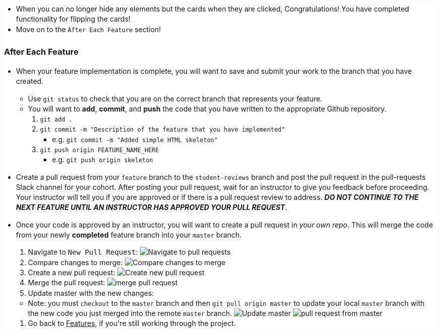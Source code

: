  - When you can no longer hide any elements but the cards when they are clicked, Congratulations! You have completed functionality for flipping the cards!
  - Move on to the `After Each Feature` section!

### After Each Feature

- When your feature implementation is complete, you will want to save and submit your work to the branch that you have created.
  - Use `git status` to check that you are on the correct branch that represents your feature.
  - You will want to **add**, **commit**, and **push** the code that you have written to the appropriate Github repository.
    1. `git add .`
    2. `git commit -m "Description of the feature that you have implemented"`
       - e.g. `git commit -m "Added simple HTML skeleton"`
    3. `git push origin FEATURE_NAME_HERE`
       - e.g. `git push origin skeleton`

- Create a pull request from your `feature` branch to the `student-reviews` branch and post the pull request in the pull-requests Slack channel for your cohort. After posting your pull request, wait for an instructor to give you feedback before proceeding. Your instructor will tell you if you are approved or if there is a pull request review to address. ___DO NOT CONTINUE TO THE NEXT FEATURE UNTIL AN INSTRUCTOR HAS APPROVED YOUR PULL REQUEST___.

- Once your code is approved by an instructor, you will want to create a pull request in _your own repo_. This will merge the code from your newly **completed** feature branch into your `master` branch.

  1. Navigate to <kbd>New Pull Request</kbd>:
  ![Navigate to pull requests](../post-feature/navigate-to-pull-request.gif)
  1. Compare changes to merge:
  ![Compare changes to merge](../post-feature/compare-changes.gif)
  1. Create a new pull request:
  ![Create new pull request](../post-feature/create-pull-request.gif)
  1. Merge the pull request:
  ![merge pull request](../feature-gifs/merge-request.gif)
  1. Update master with the new changes:
  - Note: you must `checkout` to the `master` branch and then `git pull origin master` to update your local `master` branch with the new code you just merged into the remote `master` branch.
  ![Update master](../post-feature/pull-new-changes.gif)
![pull request from master](../post-feature/pull-request.gif)
  1. Go back to [Features](../../README.md#features), if you're still working through the project.
